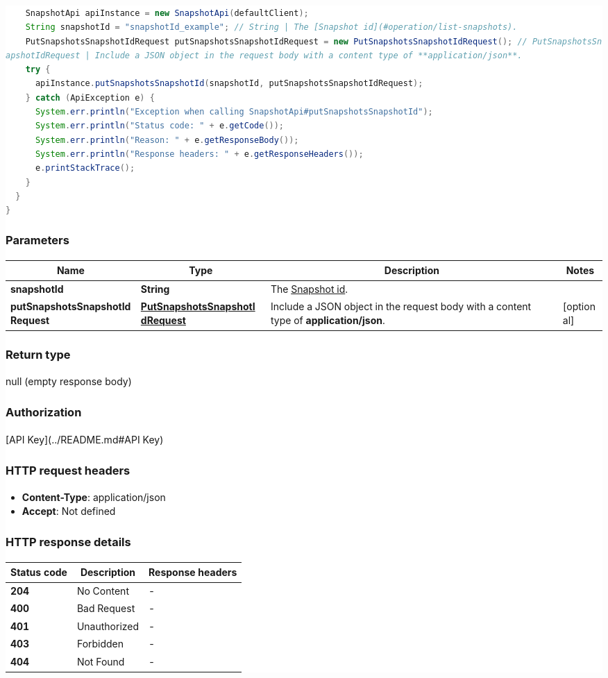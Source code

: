 ```java
    SnapshotApi apiInstance = new SnapshotApi(defaultClient);
    String snapshotId = "snapshotId_example"; // String | The [Snapshot id](#operation/list-snapshots).
    PutSnapshotsSnapshotIdRequest putSnapshotsSnapshotIdRequest = new PutSnapshotsSnapshotIdRequest(); // PutSnapshotsSnapshotIdRequest | Include a JSON object in the request body with a content type of **application/json**.
    try {
      apiInstance.putSnapshotsSnapshotId(snapshotId, putSnapshotsSnapshotIdRequest);
    } catch (ApiException e) {
      System.err.println("Exception when calling SnapshotApi#putSnapshotsSnapshotId");
      System.err.println("Status code: " + e.getCode());
      System.err.println("Reason: " + e.getResponseBody());
      System.err.println("Response headers: " + e.getResponseHeaders());
      e.printStackTrace();
    }
  }
}
```

### Parameters

| Name | Type | Description  | Notes |
|------------- | ------------- | ------------- | -------------|
| **snapshotId** | **String**| The [Snapshot id](#operation/list-snapshots). | |
| **putSnapshotsSnapshotIdRequest** | [**PutSnapshotsSnapshotIdRequest**](PutSnapshotsSnapshotIdRequest.md)| Include a JSON object in the request body with a content type of **application/json**. | [optional] |

### Return type

null (empty response body)

### Authorization

[API Key](../README.md#API Key)

### HTTP request headers

 - **Content-Type**: application/json
 - **Accept**: Not defined

### HTTP response details
| Status code | Description | Response headers |
|-------------|-------------|------------------|
| **204** | No Content |  -  |
| **400** | Bad Request |  -  |
| **401** | Unauthorized |  -  |
| **403** | Forbidden |  -  |
| **404** | Not Found |  -  |

